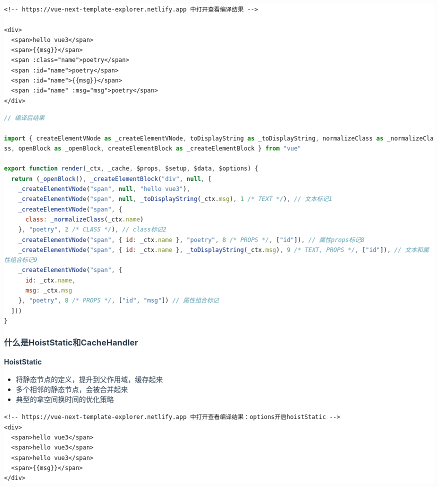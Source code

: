 ```vue
<!-- https://vue-next-template-explorer.netlify.app 中打开查看编译结果 -->

<div>
  <span>hello vue3</span>
  <span>{{msg}}</span>
  <span :class="name">poetry</span>
  <span :id="name">poetry</span>
  <span :id="name">{{msg}}</span>
  <span :id="name" :msg="msg">poetry</span>
</div>
```

```javascript
// 编译后结果

import { createElementVNode as _createElementVNode, toDisplayString as _toDisplayString, normalizeClass as _normalizeClass, openBlock as _openBlock, createElementBlock as _createElementBlock } from "vue"

export function render(_ctx, _cache, $props, $setup, $data, $options) {
  return (_openBlock(), _createElementBlock("div", null, [
    _createElementVNode("span", null, "hello vue3"),
    _createElementVNode("span", null, _toDisplayString(_ctx.msg), 1 /* TEXT */), // 文本标记1
    _createElementVNode("span", {
      class: _normalizeClass(_ctx.name)
    }, "poetry", 2 /* CLASS */), // class标记2
    _createElementVNode("span", { id: _ctx.name }, "poetry", 8 /* PROPS */, ["id"]), // 属性props标记8
    _createElementVNode("span", { id: _ctx.name }, _toDisplayString(_ctx.msg), 9 /* TEXT, PROPS */, ["id"]), // 文本和属性组合标记9
    _createElementVNode("span", {
      id: _ctx.name,
      msg: _ctx.msg
    }, "poetry", 8 /* PROPS */, ["id", "msg"]) // 属性组合标记
  ]))
}
```

### [](https://www.123fe.net/docs/base/high-frequency.html#%E4%BB%80%E4%B9%88%E6%98%AFhoiststatic%E5%92%8Ccachehandler)<font style="color:rgb(44, 62, 80);">什么是HoistStatic和CacheHandler</font>
**<font style="color:rgb(44, 62, 80);">HoistStatic</font>**

+ <font style="color:rgb(44, 62, 80);">将静态节点的定义，提升到父作用域，缓存起来</font>
+ <font style="color:rgb(44, 62, 80);">多个相邻的静态节点，会被合并起来</font>
+ <font style="color:rgb(44, 62, 80);">典型的拿空间换时间的优化策略</font>

```vue
<!-- https://vue-next-template-explorer.netlify.app 中打开查看编译结果：options开启hoistStatic -->
<div>
  <span>hello vue3</span>
  <span>hello vue3</span>
  <span>hello vue3</span>
  <span>{{msg}}</span>
</div>
```
